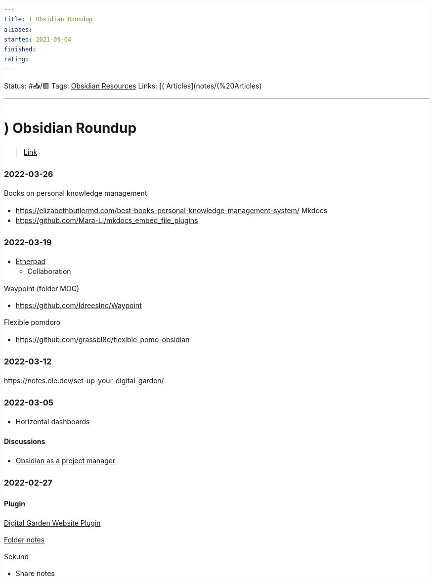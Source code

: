 ```yaml
---
title: ( Obsidian Roundup
aliases:
started: 2021-09-04 
finished:
rating: 
---
```

Status: #📥/🟩
Tags: [Obsidian Resources](Obsidian%20Resources)
Links: [( Articles](notes/(%20Articles)
___

# ) Obsidian Roundup
> [Link](https://obsidianroundup.org/blog/)

### 2022-03-26
Books on personal knowledge management
- https://elizabethbutlermd.com/best-books-personal-knowledge-management-system/
Mkdocs
- https://github.com/Mara-Li/mkdocs_embed_file_plugins

### 2022-03-19
- [Etherpad](https://www.obsidianroundup.org/2022-03-19/)
	- Collaboration

Waypoint (folder MOC)
- https://github.com/IdreesInc/Waypoint

Flexible pomdoro
- https://github.com/grassbl8d/flexible-pomo-obsidian
### 2022-03-12
https://notes.ole.dev/set-up-your-digital-garden/

### 2022-03-05
- [Horizontal dashboards](https://tfthacker.medium.com/dashboard-a-simple-organization-and-navigation-method-for-obsidian-vaults-2b1982d023a0)
#### Discussions
- [Obsidian as a project manager](https://forum.obsidian.md/t/using-obsidian-at-work-project-manager-project-lead/33137)
### 2022-02-27
#### Plugin
[Digital Garden Website Plugin](https://ole.dev/notes/Set%20up%20your%20own%20digital%20garden)

[Folder notes](https://docs.kenjibailly.xyz/obsidian-folder-notes/)

[Sekund](https://www.sekund.io/)
- Share notes
